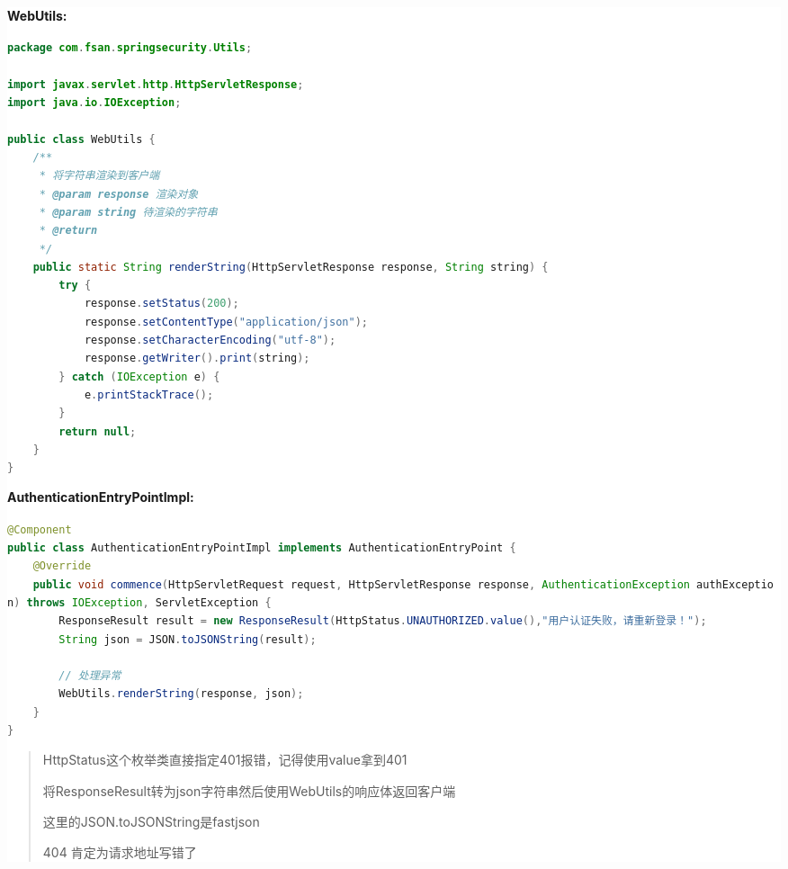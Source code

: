 **WebUtils:**

```java
package com.fsan.springsecurity.Utils;

import javax.servlet.http.HttpServletResponse;
import java.io.IOException;

public class WebUtils {
    /**
     * 将字符串渲染到客户端
     * @param response 渲染对象
     * @param string 待渲染的字符串
     * @return
     */
    public static String renderString(HttpServletResponse response, String string) {
        try {
            response.setStatus(200);
            response.setContentType("application/json");
            response.setCharacterEncoding("utf-8");
            response.getWriter().print(string);
        } catch (IOException e) {
            e.printStackTrace();
        }
        return null;
    }
}
```

**AuthenticationEntryPointImpl:**

```java
@Component
public class AuthenticationEntryPointImpl implements AuthenticationEntryPoint {
    @Override
    public void commence(HttpServletRequest request, HttpServletResponse response, AuthenticationException authException) throws IOException, ServletException {
        ResponseResult result = new ResponseResult(HttpStatus.UNAUTHORIZED.value(),"用户认证失败，请重新登录！");
        String json = JSON.toJSONString(result);

        // 处理异常
        WebUtils.renderString(response, json);
    }
}
```

> HttpStatus这个枚举类直接指定401报错，记得使用value拿到401
>
> 将ResponseResult转为json字符串然后使用WebUtils的响应体返回客户端
>
> 这里的JSON.toJSONString是fastjson
>
> 404 肯定为请求地址写错了
